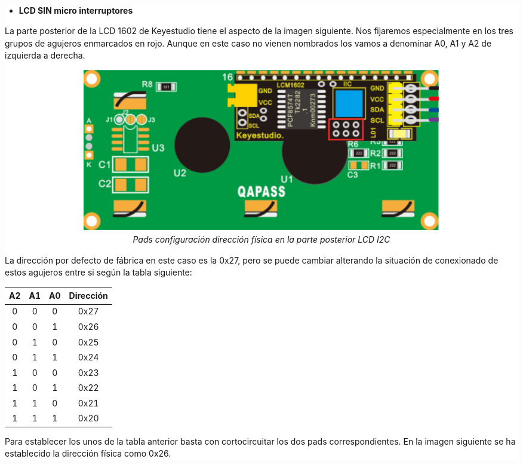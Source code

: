 * **LCD SIN micro interruptores**

La parte posterior de la LCD 1602 de Keyestudio tiene el aspecto de la imagen siguiente. Nos fijaremos especialmente en los tres grupos de agujeros enmarcados en rojo. Aunque en este caso no vienen nombrados los vamos a denominar A0, A1 y A2 de izquierda a derecha.

<center>

![Pads configuración dirección física en la parte posterior LCD I2C](../img/act_amplia/posterior.png)  
*Pads configuración dirección física en la parte posterior LCD I2C*

</center>

La dirección por defecto de fábrica en este caso es la 0x27, pero se puede cambiar alterando la situación de conexionado de estos agujeros entre si según la tabla siguiente:

<center>

|A2|A1|A0|Dirección|
|:-:|:-:|:-:|:-:|
|0|0|0|0x27|
|0|0|1|0x26|
|0|1|0|0x25|
|0|1|1|0x24|
|1|0|0|0x23|
|1|0|1|0x22|
|1|1|0|0x21|
|1|1|1|0x20|

</center>

Para establecer los unos de la tabla anterior basta con cortocircuitar los dos pads correspondientes. En la imagen siguiente se ha establecido la dirección física como 0x26.
